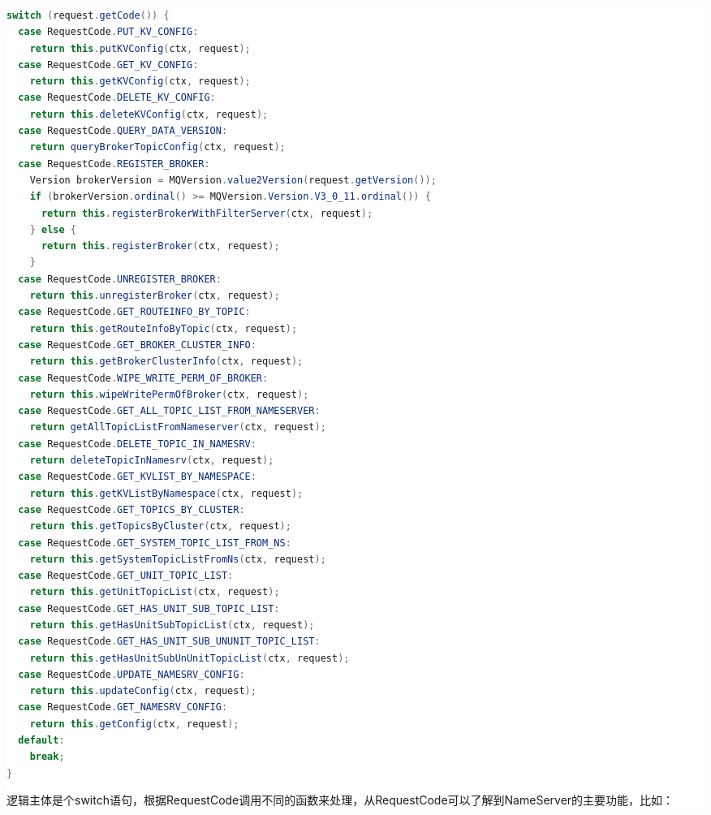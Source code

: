 ```java
switch (request.getCode()) {
  case RequestCode.PUT_KV_CONFIG:
    return this.putKVConfig(ctx, request);
  case RequestCode.GET_KV_CONFIG:
    return this.getKVConfig(ctx, request);
  case RequestCode.DELETE_KV_CONFIG:
    return this.deleteKVConfig(ctx, request);
  case RequestCode.QUERY_DATA_VERSION:
    return queryBrokerTopicConfig(ctx, request);
  case RequestCode.REGISTER_BROKER:
    Version brokerVersion = MQVersion.value2Version(request.getVersion());
    if (brokerVersion.ordinal() >= MQVersion.Version.V3_0_11.ordinal()) {
      return this.registerBrokerWithFilterServer(ctx, request);
    } else {
      return this.registerBroker(ctx, request);
    }
  case RequestCode.UNREGISTER_BROKER:
    return this.unregisterBroker(ctx, request);
  case RequestCode.GET_ROUTEINFO_BY_TOPIC:
    return this.getRouteInfoByTopic(ctx, request);
  case RequestCode.GET_BROKER_CLUSTER_INFO:
    return this.getBrokerClusterInfo(ctx, request);
  case RequestCode.WIPE_WRITE_PERM_OF_BROKER:
    return this.wipeWritePermOfBroker(ctx, request);
  case RequestCode.GET_ALL_TOPIC_LIST_FROM_NAMESERVER:
    return getAllTopicListFromNameserver(ctx, request);
  case RequestCode.DELETE_TOPIC_IN_NAMESRV:
    return deleteTopicInNamesrv(ctx, request);
  case RequestCode.GET_KVLIST_BY_NAMESPACE:
    return this.getKVListByNamespace(ctx, request);
  case RequestCode.GET_TOPICS_BY_CLUSTER:
    return this.getTopicsByCluster(ctx, request);
  case RequestCode.GET_SYSTEM_TOPIC_LIST_FROM_NS:
    return this.getSystemTopicListFromNs(ctx, request);
  case RequestCode.GET_UNIT_TOPIC_LIST:
    return this.getUnitTopicList(ctx, request);
  case RequestCode.GET_HAS_UNIT_SUB_TOPIC_LIST:
    return this.getHasUnitSubTopicList(ctx, request);
  case RequestCode.GET_HAS_UNIT_SUB_UNUNIT_TOPIC_LIST:
    return this.getHasUnitSubUnUnitTopicList(ctx, request);
  case RequestCode.UPDATE_NAMESRV_CONFIG:
    return this.updateConfig(ctx, request);
  case RequestCode.GET_NAMESRV_CONFIG:
    return this.getConfig(ctx, request);
  default:
    break;
}
```

逻辑主体是个switch语句，根据RequestCode调用不同的函数来处理，从RequestCode可以了解到NameServer的主要功能，比如：
